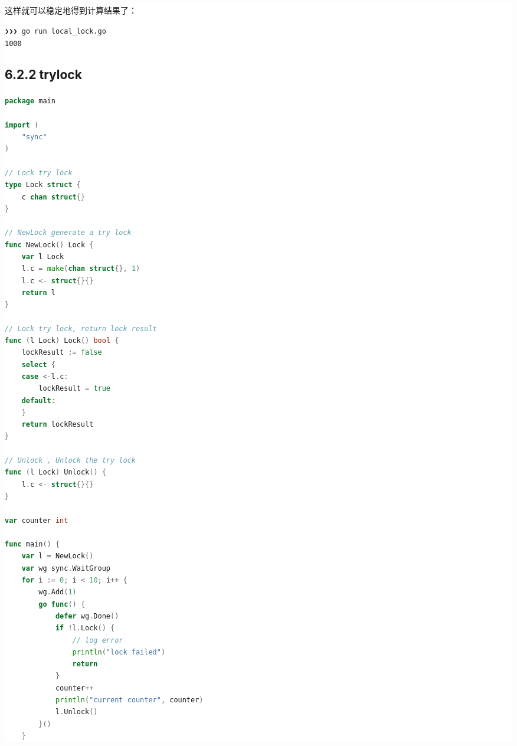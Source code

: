 这样就可以稳定地得到计算结果了：

```shell
❯❯❯ go run local_lock.go
1000
```

## 6.2.2 trylock

```go
package main

import (
	"sync"
)

// Lock try lock
type Lock struct {
	c chan struct{}
}

// NewLock generate a try lock
func NewLock() Lock {
	var l Lock
	l.c = make(chan struct{}, 1)
	l.c <- struct{}{}
	return l
}

// Lock try lock, return lock result
func (l Lock) Lock() bool {
	lockResult := false
	select {
	case <-l.c:
		lockResult = true
	default:
	}
	return lockResult
}

// Unlock , Unlock the try lock
func (l Lock) Unlock() {
	l.c <- struct{}{}
}

var counter int

func main() {
	var l = NewLock()
	var wg sync.WaitGroup
	for i := 0; i < 10; i++ {
		wg.Add(1)
		go func() {
			defer wg.Done()
			if !l.Lock() {
				// log error
				println("lock failed")
				return
			}
			counter++
			println("current counter", counter)
			l.Unlock()
		}()
	}
```